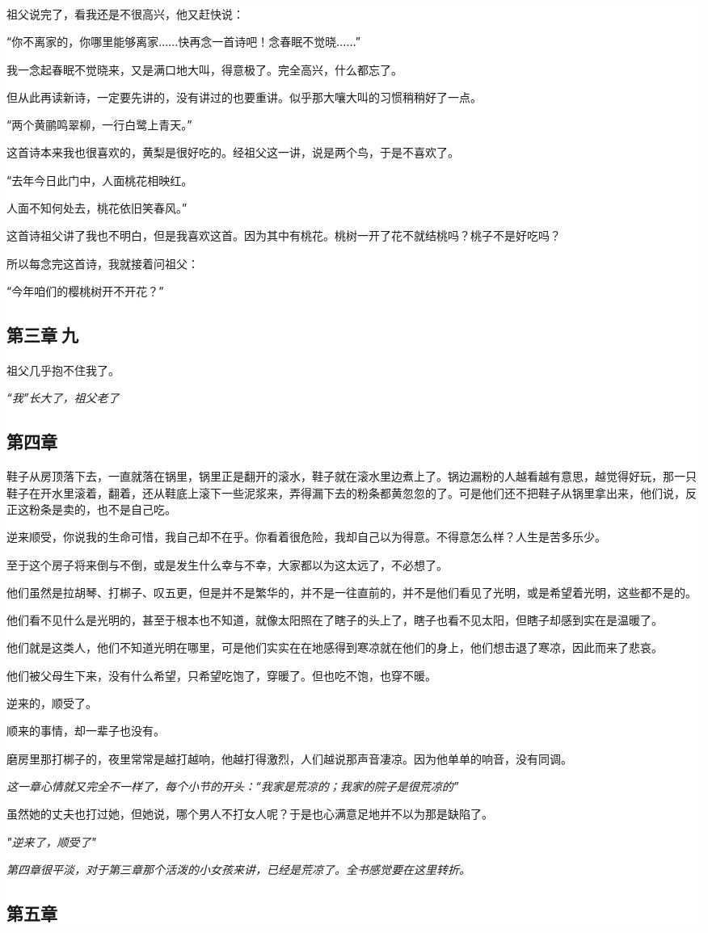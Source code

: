 祖父说完了，看我还是不很高兴，他又赶快说：

“你不离家的，你哪里能够离家……快再念一首诗吧！念春眠不觉晓……”

我一念起春眠不觉晓来，又是满口地大叫，得意极了。完全高兴，什么都忘了。

但从此再读新诗，一定要先讲的，没有讲过的也要重讲。似乎那大嚷大叫的习惯稍稍好了一点。

“两个黄鹂鸣翠柳，一行白鹭上青天。”

这首诗本来我也很喜欢的，黄梨是很好吃的。经祖父这一讲，说是两个鸟，于是不喜欢了。

“去年今日此门中，人面桃花相映红。

人面不知何处去，桃花依旧笑春风。”

这首诗祖父讲了我也不明白，但是我喜欢这首。因为其中有桃花。桃树一开了花不就结桃吗？桃子不是好吃吗？

所以每念完这首诗，我就接着问祖父：

“今年咱们的樱桃树开不开花？”

## 第三章 九

祖父几乎抱不住我了。

_“我”长大了，祖父老了_

## 第四章

鞋子从房顶落下去，一直就落在锅里，锅里正是翻开的滚水，鞋子就在滚水里边煮上了。锅边漏粉的人越看越有意思，越觉得好玩，那一只鞋子在开水里滚着，翻着，还从鞋底上滚下一些泥浆来，弄得漏下去的粉条都黄忽忽的了。可是他们还不把鞋子从锅里拿出来，他们说，反正这粉条是卖的，也不是自己吃。

逆来顺受，你说我的生命可惜，我自己却不在乎。你看着很危险，我却自己以为得意。不得意怎么样？人生是苦多乐少。

至于这个房子将来倒与不倒，或是发生什么幸与不幸，大家都以为这太远了，不必想了。

他们虽然是拉胡琴、打梆子、叹五更，但是并不是繁华的，并不是一往直前的，并不是他们看见了光明，或是希望着光明，这些都不是的。

他们看不见什么是光明的，甚至于根本也不知道，就像太阳照在了瞎子的头上了，瞎子也看不见太阳，但瞎子却感到实在是温暖了。

他们就是这类人，他们不知道光明在哪里，可是他们实实在在地感得到寒凉就在他们的身上，他们想击退了寒凉，因此而来了悲哀。

他们被父母生下来，没有什么希望，只希望吃饱了，穿暖了。但也吃不饱，也穿不暖。

逆来的，顺受了。

顺来的事情，却一辈子也没有。

磨房里那打梆子的，夜里常常是越打越响，他越打得激烈，人们越说那声音凄凉。因为他单单的响音，没有同调。

_这一章心情就又完全不一样了，每个小节的开头：“我家是荒凉的；我家的院子是很荒凉的”_

虽然她的丈夫也打过她，但她说，哪个男人不打女人呢？于是也心满意足地并不以为那是缺陷了。

_"逆来了，顺受了"_

_第四章很平淡，对于第三章那个活泼的小女孩来讲，已经是荒凉了。全书感觉要在这里转折。_

## 第五章

